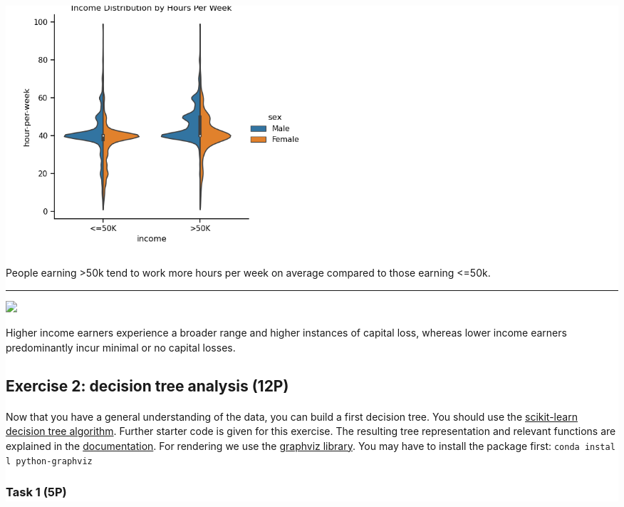 <img src="E1-figures/3-3_hours_per_week.png" style="max-width:49%">

People earning >50k tend to work more hours per week on average compared to those earning <=50k.
<hr>

<img src="E1-figures/3-4_capital-loss.png" style="max-width:49%">

Higher income earners experience a broader range and higher instances of capital loss, whereas lower income earners predominantly incur minimal or no capital losses.


## Exercise 2: decision tree analysis (12P)

Now that you have a general understanding of the data, you can build a first 
decision tree. You should use the
[scikit-learn decision tree algorithm](http://scikit-learn.org/stable/modules/generated/sklearn.tree.DecisionTreeClassifier.html).
Further starter code is given for this exercise.
The resulting tree representation and relevant functions are explained in the 
[documentation](http://scikit-learn.org/stable/auto_examples/tree/plot_unveil_tree_structure.html).
For rendering we use the
[graphviz library](http://graphviz.readthedocs.io/en/stable/manual.html#). 
You may have to install the package first: `conda install python-graphviz`


### Task 1 (5P)
